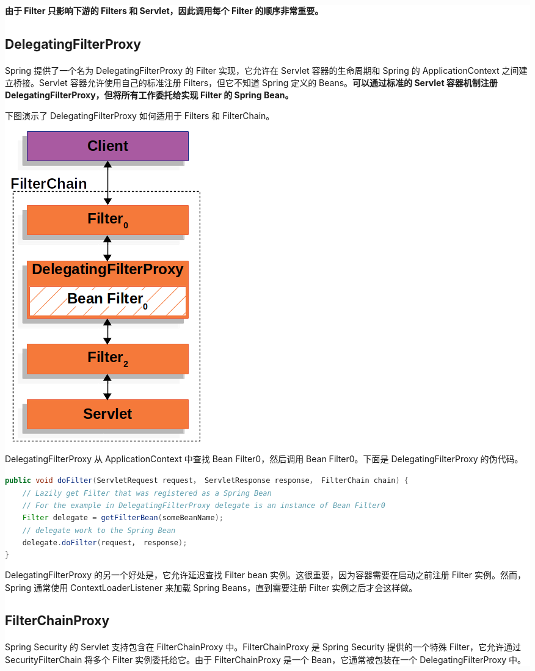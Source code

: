 **由于 Filter 只影响下游的 Filters  和 Servlet，因此调用每个 Filter 的顺序非常重要。**

## DelegatingFilterProxy
Spring 提供了一个名为 DelegatingFilterProxy 的 Filter 实现，它允许在 Servlet 容器的生命周期和 Spring 的 ApplicationContext 之间建立桥接。Servlet 容器允许使用自己的标准注册 Filters，但它不知道 Spring 定义的 Beans。**可以通过标准的 Servlet 容器机制注册 DelegatingFilterProxy，但将所有工作委托给实现 Filter 的 Spring Bean。**

下图演示了 DelegatingFilterProxy 如何适用于 Filters 和 FilterChain。

![delegatingfilterproxy](/images/springsecurity/delegatingfilterproxy.png)

DelegatingFilterProxy 从 ApplicationContext 中查找 Bean Filter0，然后调用 Bean Filter0。下面是 DelegatingFilterProxy 的伪代码。

```java
public void doFilter(ServletRequest request， ServletResponse response， FilterChain chain) {
    // Lazily get Filter that was registered as a Spring Bean
    // For the example in DelegatingFilterProxy delegate is an instance of Bean Filter0
    Filter delegate = getFilterBean(someBeanName);
    // delegate work to the Spring Bean
    delegate.doFilter(request， response);
}
```

DelegatingFilterProxy 的另一个好处是，它允许延迟查找 Filter bean 实例。这很重要，因为容器需要在启动之前注册 Filter 实例。然而，Spring 通常使用 ContextLoaderListener 来加载 Spring Beans，直到需要注册 Filter 实例之后才会这样做。

##  FilterChainProxy
Spring Security 的 Servlet 支持包含在 FilterChainProxy 中。FilterChainProxy 是 Spring Security 提供的一个特殊 Filter，它允许通过 SecurityFilterChain 将多个 Filter 实例委托给它。由于 FilterChainProxy 是一个 Bean，它通常被包装在一个 DelegatingFilterProxy 中。
